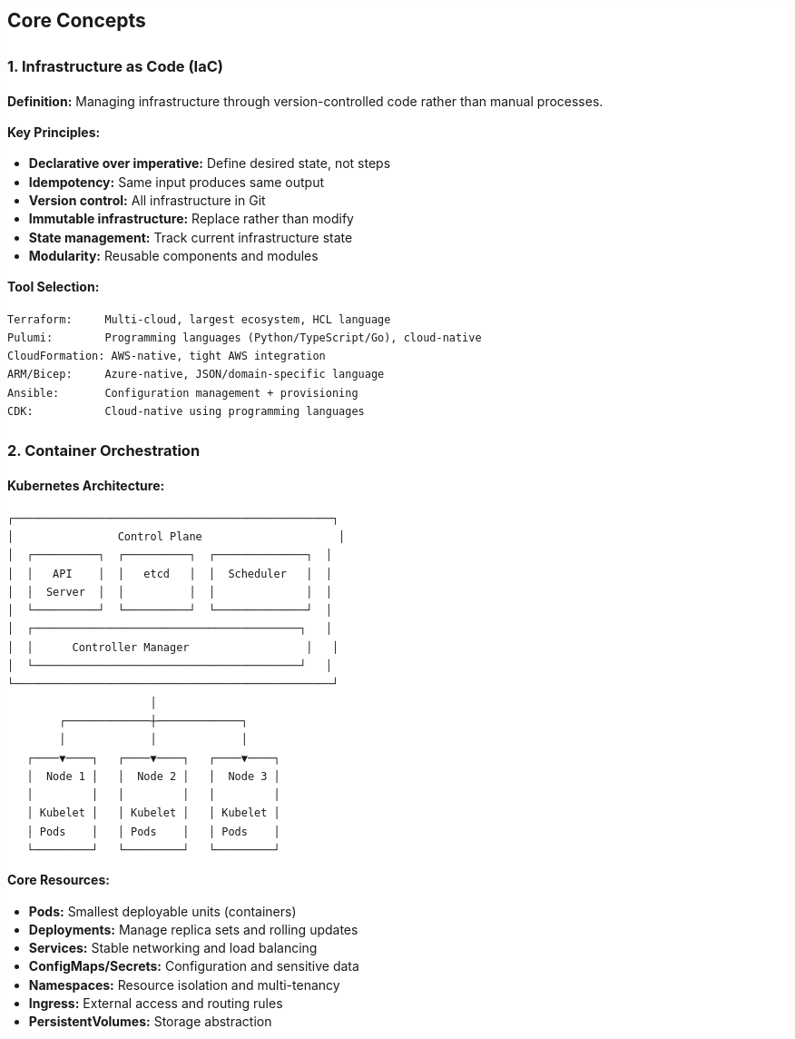 ## Core Concepts

### 1. Infrastructure as Code (IaC)

**Definition:** Managing infrastructure through version-controlled code rather than manual processes.

**Key Principles:**
- **Declarative over imperative:** Define desired state, not steps
- **Idempotency:** Same input produces same output
- **Version control:** All infrastructure in Git
- **Immutable infrastructure:** Replace rather than modify
- **State management:** Track current infrastructure state
- **Modularity:** Reusable components and modules

**Tool Selection:**
```
Terraform:     Multi-cloud, largest ecosystem, HCL language
Pulumi:        Programming languages (Python/TypeScript/Go), cloud-native
CloudFormation: AWS-native, tight AWS integration
ARM/Bicep:     Azure-native, JSON/domain-specific language
Ansible:       Configuration management + provisioning
CDK:           Cloud-native using programming languages
```

### 2. Container Orchestration

**Kubernetes Architecture:**
```
┌─────────────────────────────────────────────────┐
│                Control Plane                     │
│  ┌──────────┐  ┌──────────┐  ┌──────────────┐  │
│  │   API    │  │   etcd   │  │  Scheduler   │  │
│  │  Server  │  │          │  │              │  │
│  └──────────┘  └──────────┘  └──────────────┘  │
│  ┌─────────────────────────────────────────┐   │
│  │      Controller Manager                  │   │
│  └─────────────────────────────────────────┘   │
└─────────────────────────────────────────────────┘
                      │
        ┌─────────────┼─────────────┐
        │             │             │
   ┌────▼────┐   ┌────▼────┐   ┌────▼────┐
   │  Node 1 │   │  Node 2 │   │  Node 3 │
   │         │   │         │   │         │
   │ Kubelet │   │ Kubelet │   │ Kubelet │
   │ Pods    │   │ Pods    │   │ Pods    │
   └─────────┘   └─────────┘   └─────────┘
```

**Core Resources:**
- **Pods:** Smallest deployable units (containers)
- **Deployments:** Manage replica sets and rolling updates
- **Services:** Stable networking and load balancing
- **ConfigMaps/Secrets:** Configuration and sensitive data
- **Namespaces:** Resource isolation and multi-tenancy
- **Ingress:** External access and routing rules
- **PersistentVolumes:** Storage abstraction
